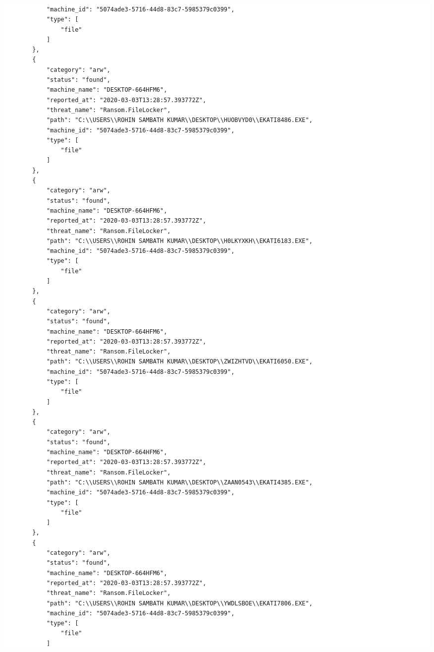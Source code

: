                 "machine_id": "5074ade3-5716-44d8-83c7-5985379c0399", 
                "type": [
                    "file"
                ]
            }, 
            {
                "category": "arw", 
                "status": "found", 
                "machine_name": "DESKTOP-664HFM6", 
                "reported_at": "2020-03-03T13:28:57.393772Z", 
                "threat_name": "Ransom.FileLocker", 
                "path": "C:\\USERS\\ROHIN SAMBATH KUMAR\\DESKTOP\\HUOBVYD0\\EKATI8486.EXE", 
                "machine_id": "5074ade3-5716-44d8-83c7-5985379c0399", 
                "type": [
                    "file"
                ]
            }, 
            {
                "category": "arw", 
                "status": "found", 
                "machine_name": "DESKTOP-664HFM6", 
                "reported_at": "2020-03-03T13:28:57.393772Z", 
                "threat_name": "Ransom.FileLocker", 
                "path": "C:\\USERS\\ROHIN SAMBATH KUMAR\\DESKTOP\\H0LKYXKH\\EKATI6183.EXE", 
                "machine_id": "5074ade3-5716-44d8-83c7-5985379c0399", 
                "type": [
                    "file"
                ]
            }, 
            {
                "category": "arw", 
                "status": "found", 
                "machine_name": "DESKTOP-664HFM6", 
                "reported_at": "2020-03-03T13:28:57.393772Z", 
                "threat_name": "Ransom.FileLocker", 
                "path": "C:\\USERS\\ROHIN SAMBATH KUMAR\\DESKTOP\\ZWIZHTVD\\EKATI6050.EXE", 
                "machine_id": "5074ade3-5716-44d8-83c7-5985379c0399", 
                "type": [
                    "file"
                ]
            }, 
            {
                "category": "arw", 
                "status": "found", 
                "machine_name": "DESKTOP-664HFM6", 
                "reported_at": "2020-03-03T13:28:57.393772Z", 
                "threat_name": "Ransom.FileLocker", 
                "path": "C:\\USERS\\ROHIN SAMBATH KUMAR\\DESKTOP\\ZAAN0543\\EKATI4385.EXE", 
                "machine_id": "5074ade3-5716-44d8-83c7-5985379c0399", 
                "type": [
                    "file"
                ]
            }, 
            {
                "category": "arw", 
                "status": "found", 
                "machine_name": "DESKTOP-664HFM6", 
                "reported_at": "2020-03-03T13:28:57.393772Z", 
                "threat_name": "Ransom.FileLocker", 
                "path": "C:\\USERS\\ROHIN SAMBATH KUMAR\\DESKTOP\\YWDLSBOE\\EKATI7806.EXE", 
                "machine_id": "5074ade3-5716-44d8-83c7-5985379c0399", 
                "type": [
                    "file"
                ]